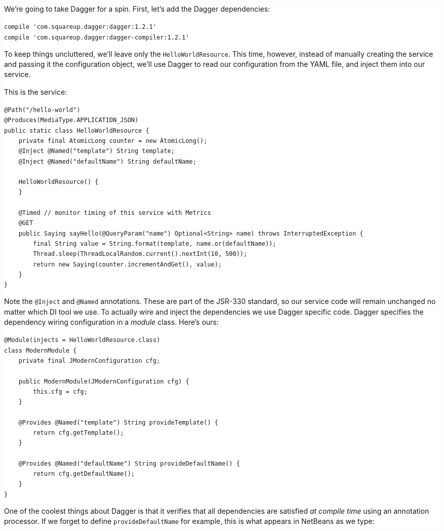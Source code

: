 We’re going to take Dagger for a spin. First, let’s add the Dagger
dependencies:

    compile 'com.squareup.dagger:dagger:1.2.1'
    compile 'com.squareup.dagger:dagger-compiler:1.2.1'

To keep things uncluttered, we’ll leave only the `HelloWorldResource`.
This time, however, instead of manually creating the service and passing
it the configuration object, we’ll use Dagger to read our configuration
from the YAML file, and inject them into our service.

This is the service:

    @Path("/hello-world")
    @Produces(MediaType.APPLICATION_JSON)
    public static class HelloWorldResource {
        private final AtomicLong counter = new AtomicLong();
        @Inject @Named("template") String template;
        @Inject @Named("defaultName") String defaultName;

        HelloWorldResource() {
        }

        @Timed // monitor timing of this service with Metrics
        @GET
        public Saying sayHello(@QueryParam("name") Optional<String> name) throws InterruptedException {
            final String value = String.format(template, name.or(defaultName));
            Thread.sleep(ThreadLocalRandom.current().nextInt(10, 500));
            return new Saying(counter.incrementAndGet(), value);
        }
    }

Note the `@Inject` and `@Named` annotations. These are part of the
JSR-330 standard, so our service code will remain unchanged no matter
which DI tool we use. To actually wire and inject the dependencies we
use Dagger specific code. Dagger specifies the dependency wiring
configuration in a *module* class. Here’s ours:

    @Module(injects = HelloWorldResource.class)
    class ModernModule {
        private final JModernConfiguration cfg;

        public ModernModule(JModernConfiguration cfg) {
            this.cfg = cfg;
        }

        @Provides @Named("template") String provideTemplate() {
            return cfg.getTemplate();
        }

        @Provides @Named("defaultName") String provideDefaultName() {
            return cfg.getDefaultName();
        }
    }

One of the coolest things about Dagger is that it verifies that all
dependencies are satisfied *at compile time* using an annotation
processor. If we forget to define `provideDefaultName` for example, this
is what appears in NetBeans as we type:
